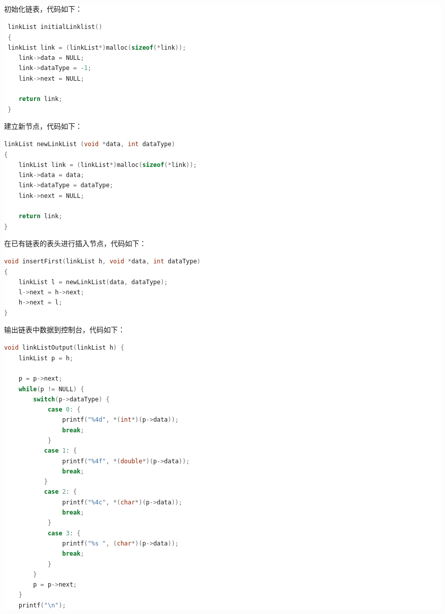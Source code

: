 初始化链表，代码如下：

```c
 linkList initialLinklist() 
 { 
 linkList link = (linkList*)malloc(sizeof(*link)); 
    link->data = NULL; 
    link->dataType = -1; 
    link->next = NULL; 

    return link; 
 }
 ```
 
建立新节点，代码如下：

```c
linkList newLinkList (void *data, int dataType) 
{ 
    linkList link = (linkList*)malloc(sizeof(*link)); 
    link->data = data; 
    link->dataType = dataType; 
    link->next = NULL; 

    return link; 
}
```

在已有链表的表头进行插入节点，代码如下：

```c
void insertFirst(linkList h, void *data, int dataType) 
{ 
    linkList l = newLinkList(data, dataType); 
    l->next = h->next; 
    h->next = l; 
}
```

输出链表中数据到控制台，代码如下：

```c
void linkListOutput(linkList h) { 
    linkList p = h; 

    p = p->next; 
    while(p != NULL) { 
        switch(p->dataType) { 
            case 0: { 
                printf("%4d", *(int*)(p->data)); 
                break; 
            } 
           case 1: { 
                printf("%4f", *(double*)(p->data)); 
                break; 
           } 
           case 2: { 
                printf("%4c", *(char*)(p->data)); 
                break; 
            } 
            case 3: { 
                printf("%s ", (char*)(p->data)); 
                break; 
            } 
        } 
        p = p->next; 
    } 
    printf("\n"); 
```